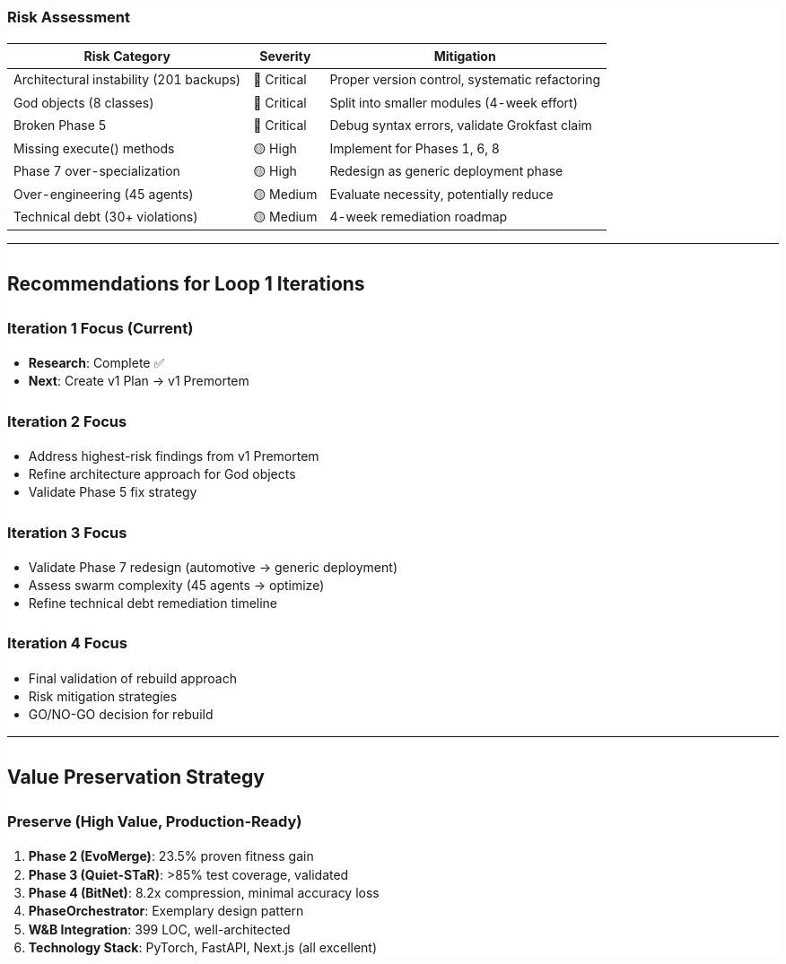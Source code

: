 ### Risk Assessment

| Risk Category | Severity | Mitigation |
|---------------|----------|------------|
| Architectural instability (201 backups) | 🔴 Critical | Proper version control, systematic refactoring |
| God objects (8 classes) | 🔴 Critical | Split into smaller modules (4-week effort) |
| Broken Phase 5 | 🔴 Critical | Debug syntax errors, validate Grokfast claim |
| Missing execute() methods | 🟡 High | Implement for Phases 1, 6, 8 |
| Phase 7 over-specialization | 🟡 High | Redesign as generic deployment phase |
| Over-engineering (45 agents) | 🟡 Medium | Evaluate necessity, potentially reduce |
| Technical debt (30+ violations) | 🟡 Medium | 4-week remediation roadmap |

---

## Recommendations for Loop 1 Iterations

### Iteration 1 Focus (Current)
- **Research**: Complete ✅
- **Next**: Create v1 Plan → v1 Premortem

### Iteration 2 Focus
- Address highest-risk findings from v1 Premortem
- Refine architecture approach for God objects
- Validate Phase 5 fix strategy

### Iteration 3 Focus
- Validate Phase 7 redesign (automotive → generic deployment)
- Assess swarm complexity (45 agents → optimize)
- Refine technical debt remediation timeline

### Iteration 4 Focus
- Final validation of rebuild approach
- Risk mitigation strategies
- GO/NO-GO decision for rebuild

---

## Value Preservation Strategy

### Preserve (High Value, Production-Ready)
1. **Phase 2 (EvoMerge)**: 23.5% proven fitness gain
2. **Phase 3 (Quiet-STaR)**: >85% test coverage, validated
3. **Phase 4 (BitNet)**: 8.2x compression, minimal accuracy loss
4. **PhaseOrchestrator**: Exemplary design pattern
5. **W&B Integration**: 399 LOC, well-architected
6. **Technology Stack**: PyTorch, FastAPI, Next.js (all excellent)
